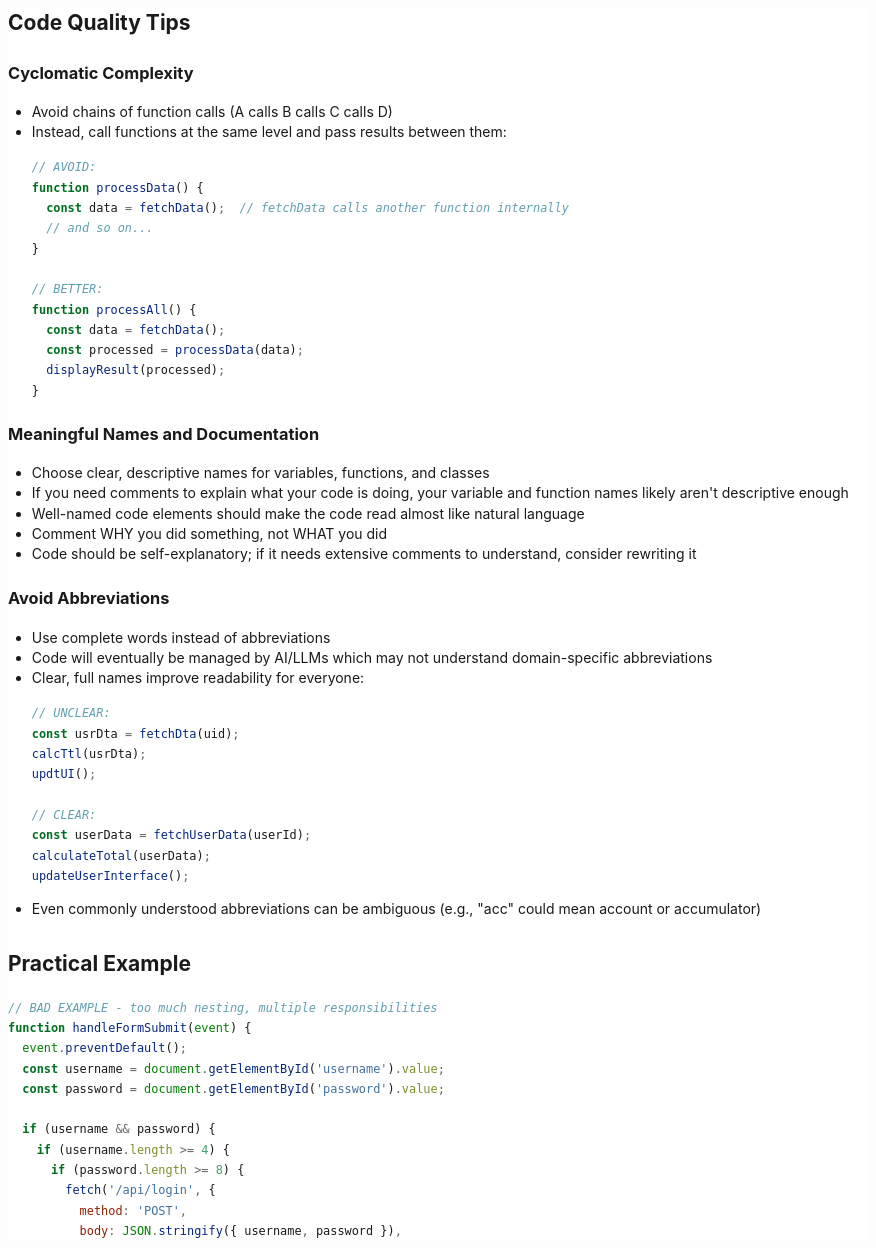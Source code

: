 ## Code Quality Tips

### Cyclomatic Complexity
- Avoid chains of function calls (A calls B calls C calls D)
- Instead, call functions at the same level and pass results between them:
  ```javascript
  // AVOID:
  function processData() {
    const data = fetchData();  // fetchData calls another function internally
    // and so on...
  }
  
  // BETTER:
  function processAll() {
    const data = fetchData();
    const processed = processData(data);
    displayResult(processed);
  }
  ```

### Meaningful Names and Documentation
- Choose clear, descriptive names for variables, functions, and classes
- If you need comments to explain what your code is doing, your variable and function names likely aren't descriptive enough
- Well-named code elements should make the code read almost like natural language
- Comment WHY you did something, not WHAT you did
- Code should be self-explanatory; if it needs extensive comments to understand, consider rewriting it

### Avoid Abbreviations
- Use complete words instead of abbreviations
- Code will eventually be managed by AI/LLMs which may not understand domain-specific abbreviations
- Clear, full names improve readability for everyone:
  ```javascript
  // UNCLEAR:
  const usrDta = fetchDta(uid);
  calcTtl(usrDta);
  updtUI();
  
  // CLEAR:
  const userData = fetchUserData(userId);
  calculateTotal(userData);
  updateUserInterface();
  ```
- Even commonly understood abbreviations can be ambiguous (e.g., "acc" could mean account or accumulator)

## Practical Example

```javascript
// BAD EXAMPLE - too much nesting, multiple responsibilities
function handleFormSubmit(event) {
  event.preventDefault();
  const username = document.getElementById('username').value;
  const password = document.getElementById('password').value;
  
  if (username && password) {
    if (username.length >= 4) {
      if (password.length >= 8) {
        fetch('/api/login', {
          method: 'POST',
          body: JSON.stringify({ username, password }),
```